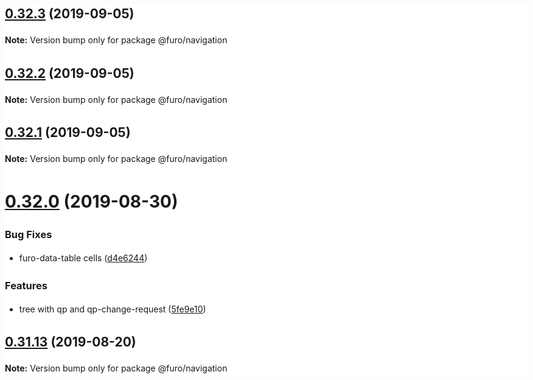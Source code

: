 ## [0.32.3](https://github.com/veith/FuroBaseComponents/compare/@furo/navigation@0.32.2...@furo/navigation@0.32.3) (2019-09-05)

**Note:** Version bump only for package @furo/navigation





## [0.32.2](https://github.com/veith/FuroBaseComponents/compare/@furo/navigation@0.32.1...@furo/navigation@0.32.2) (2019-09-05)

**Note:** Version bump only for package @furo/navigation





## [0.32.1](https://github.com/veith/FuroBaseComponents/compare/@furo/navigation@0.32.0...@furo/navigation@0.32.1) (2019-09-05)

**Note:** Version bump only for package @furo/navigation





# [0.32.0](https://github.com/veith/FuroBaseComponents/compare/@furo/navigation@0.31.13...@furo/navigation@0.32.0) (2019-08-30)


### Bug Fixes

* furo-data-table cells ([d4e6244](https://github.com/veith/FuroBaseComponents/commit/d4e6244))


### Features

* tree with qp and qp-change-request ([5fe9e10](https://github.com/veith/FuroBaseComponents/commit/5fe9e10))





## [0.31.13](https://github.com/veith/FuroBaseComponents/compare/@furo/navigation@0.31.12...@furo/navigation@0.31.13) (2019-08-20)

**Note:** Version bump only for package @furo/navigation




